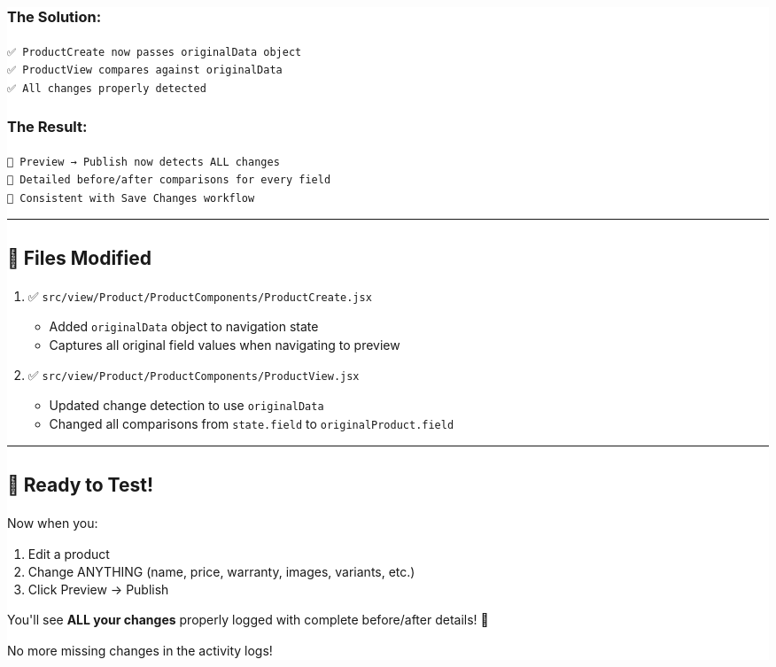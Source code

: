 ### The Solution:
```
✅ ProductCreate now passes originalData object
✅ ProductView compares against originalData
✅ All changes properly detected
```

### The Result:
```
🎉 Preview → Publish now detects ALL changes
🎉 Detailed before/after comparisons for every field
🎉 Consistent with Save Changes workflow
```

---

## 📁 Files Modified

1. ✅ `src/view/Product/ProductComponents/ProductCreate.jsx`
   - Added `originalData` object to navigation state
   - Captures all original field values when navigating to preview

2. ✅ `src/view/Product/ProductComponents/ProductView.jsx`
   - Updated change detection to use `originalData`
   - Changed all comparisons from `state.field` to `originalProduct.field`

---

## 🚀 Ready to Test!

Now when you:
1. Edit a product
2. Change ANYTHING (name, price, warranty, images, variants, etc.)
3. Click Preview → Publish

You'll see **ALL your changes** properly logged with complete before/after details! 🎉

No more missing changes in the activity logs!
